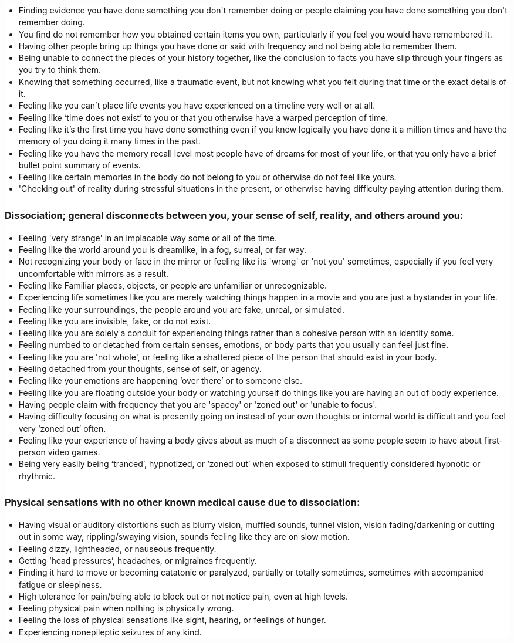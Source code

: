 - Finding evidence you have done something you don't remember doing or people claiming you have done something you don't remember doing.
- You find do not remember how you obtained certain items you own, particularly if you feel you would have remembered it.
- Having other people bring up things you have done or said with frequency and not being able to remember them.
- Being unable to connect the pieces of your history together, like the conclusion to facts you have slip through your fingers as you try to think them.
- Knowing that something occurred, like a traumatic event, but not knowing what you felt during that time or the exact details of it.
- Feeling like you can’t place life events you have experienced on a timeline very well or at all.
- Feeling like ‘time does not exist’ to you or that you otherwise have a warped perception of time.
- Feeling like it’s the first time you have done something even if you know logically you have done it a million times and have the memory of you doing it many times in the past.
- Feeling like you have the memory recall level most people have of dreams for most of your life, or that you only have a brief bullet point summary of events.
- Feeling like certain memories in the body do not belong to you or otherwise do not feel like yours.
- 'Checking out' of reality during stressful situations in the present, or otherwise having difficulty paying attention during them.

### Dissociation; general disconnects between you, your sense of self, reality, and others around you:
- Feeling 'very strange' in an implacable way some or all of the time.
- Feeling like the world around you is dreamlike, in a fog, surreal, or far way.
- Not recognizing your body or face in the mirror or feeling like its 'wrong' or 'not you' sometimes, especially if you feel very uncomfortable with mirrors as a result.
- Feeling like Familiar places, objects, or people are unfamiliar or unrecognizable.
- Experiencing life sometimes like you are merely watching things happen in a movie and you are just a bystander in your life.
- Feeling like your surroundings, the people around you are fake, unreal, or simulated.
- Feeling like you are invisible, fake, or do not exist.
- Feeling like you are solely a conduit for experiencing things rather than a cohesive person with an identity some.
- Feeling numbed to or detached from certain senses, emotions, or body parts that you usually can feel just fine.
- Feeling like you are 'not whole', or feeling like a shattered piece of the person that should exist in your body.
- Feeling detached from your thoughts, sense of self, or agency.
- Feeling like your emotions are happening ‘over there’ or to someone else.
- Feeling like you are floating outside your body or watching yourself do things like you are having an out of body experience.
- Having people claim with frequency that you are 'spacey' or 'zoned out' or 'unable to focus'.
- Having difficulty focusing on what is presently going on instead of your own thoughts or internal world is difficult and you feel very ‘zoned out’ often.
- Feeling like your experience of having a body gives about as much of a disconnect as some people seem to have about first-person video games.
- Being very easily being ‘tranced’, hypnotized, or ‘zoned out’ when exposed to stimuli frequently considered hypnotic or rhythmic.

### Physical sensations with no other known medical cause due to dissociation:
- Having visual or auditory distortions such as blurry vision, muffled sounds, tunnel vision, vision fading/darkening or cutting out in some way, rippling/swaying vision, sounds feeling like they are on slow motion.
- Feeling dizzy, lightheaded, or nauseous frequently.
- Getting ‘head pressures’, headaches, or migraines frequently.
- Finding it hard to move or becoming catatonic or paralyzed, partially or totally sometimes, sometimes with accompanied fatigue or sleepiness.
- High tolerance for pain/being able to block out or not notice pain, even at high levels.
- Feeling physical pain when nothing is physically wrong.
- Feeling the loss of physical sensations like sight, hearing, or feelings of hunger.
- Experiencing nonepileptic seizures of any kind.